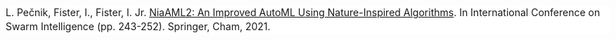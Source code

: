 ```bibtex
```

L. Pečnik, Fister, I., Fister, I. Jr. [NiaAML2: An Improved AutoML Using Nature-Inspired Algorithms](https://doi.org/10.1007/978-3-030-78811-7_23). In International Conference on Swarm Intelligence (pp. 243-252). Springer, Cham, 2021.

